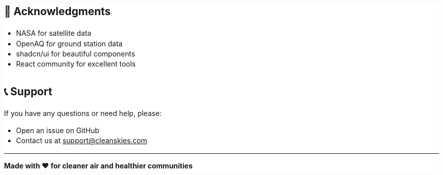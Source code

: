 ## 🙏 Acknowledgments

- NASA for satellite data
- OpenAQ for ground station data
- shadcn/ui for beautiful components
- React community for excellent tools

## 📞 Support

If you have any questions or need help, please:
- Open an issue on GitHub
- Contact us at support@cleanskies.com

---

**Made with ❤️ for cleaner air and healthier communities**